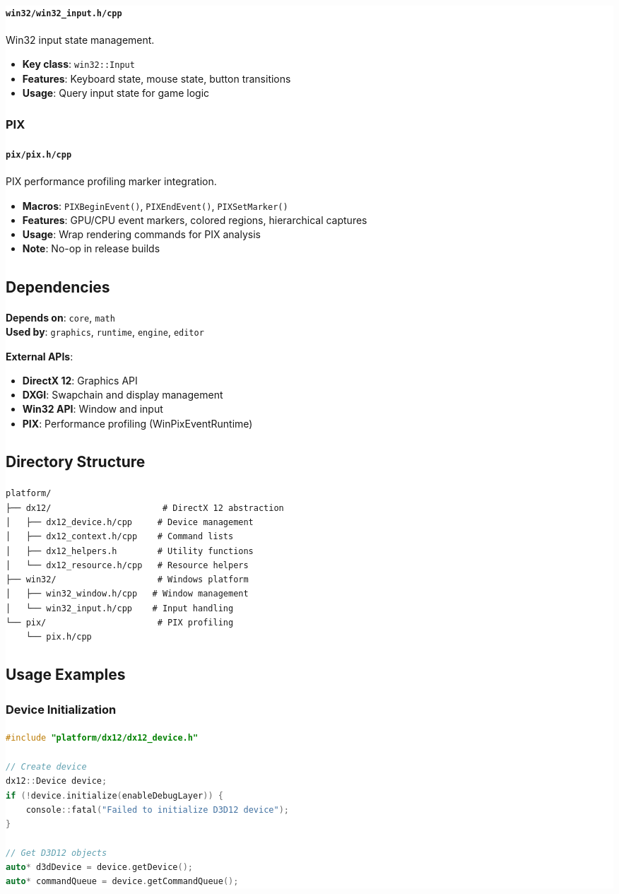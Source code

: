 #### `win32/win32_input.h/cpp`
Win32 input state management.
- **Key class**: `win32::Input`
- **Features**: Keyboard state, mouse state, button transitions
- **Usage**: Query input state for game logic

### PIX

#### `pix/pix.h/cpp`
PIX performance profiling marker integration.
- **Macros**: `PIXBeginEvent()`, `PIXEndEvent()`, `PIXSetMarker()`
- **Features**: GPU/CPU event markers, colored regions, hierarchical captures
- **Usage**: Wrap rendering commands for PIX analysis
- **Note**: No-op in release builds

## Dependencies

**Depends on**: `core`, `math`  
**Used by**: `graphics`, `runtime`, `engine`, `editor`

**External APIs**:
- **DirectX 12**: Graphics API
- **DXGI**: Swapchain and display management
- **Win32 API**: Window and input
- **PIX**: Performance profiling (WinPixEventRuntime)

## Directory Structure

```
platform/
├── dx12/                      # DirectX 12 abstraction
│   ├── dx12_device.h/cpp     # Device management
│   ├── dx12_context.h/cpp    # Command lists
│   ├── dx12_helpers.h        # Utility functions
│   └── dx12_resource.h/cpp   # Resource helpers
├── win32/                    # Windows platform
│   ├── win32_window.h/cpp   # Window management
│   └── win32_input.h/cpp    # Input handling
└── pix/                      # PIX profiling
    └── pix.h/cpp
```

## Usage Examples

### Device Initialization

```cpp
#include "platform/dx12/dx12_device.h"

// Create device
dx12::Device device;
if (!device.initialize(enableDebugLayer)) {
    console::fatal("Failed to initialize D3D12 device");
}

// Get D3D12 objects
auto* d3dDevice = device.getDevice();
auto* commandQueue = device.getCommandQueue();
```
